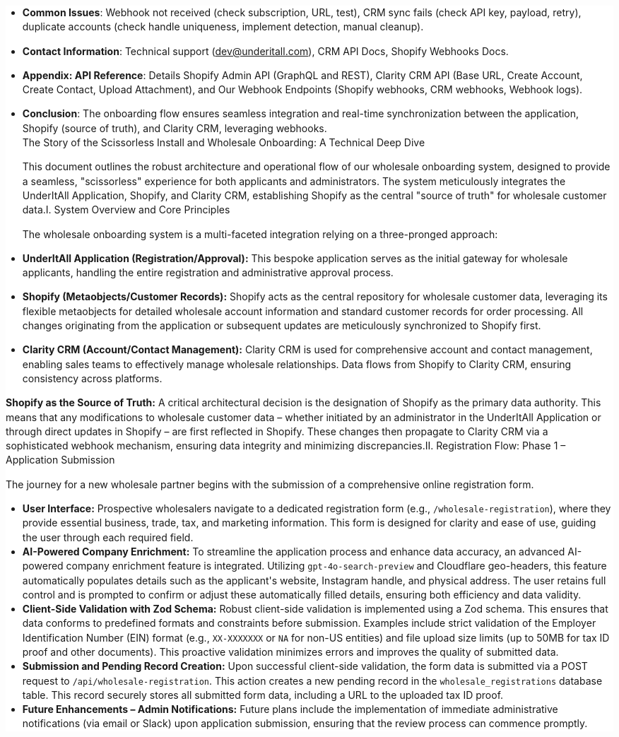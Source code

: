  * **Common Issues**: Webhook not received (check subscription, URL, test), CRM sync fails (check API key, payload, retry), duplicate accounts (check handle uniqueness, implement detection, manual cleanup).  
  * **Contact Information**: Technical support (dev@underitall.com), CRM API Docs, Shopify Webhooks Docs.  
* **Appendix: API Reference**: Details Shopify Admin API (GraphQL and REST), Clarity CRM API (Base URL, Create Account, Create Contact, Upload Attachment), and Our Webhook Endpoints (Shopify webhooks, CRM webhooks, Webhook logs).  
* **Conclusion**: The onboarding flow ensures seamless integration and real-time synchronization between the application, Shopify (source of truth), and Clarity CRM, leveraging webhooks.  
  The Story of the Scissorless Install and Wholesale Onboarding: A Technical Deep Dive  
    
  This document outlines the robust architecture and operational flow of our wholesale onboarding system, designed to provide a seamless, "scissorless" experience for both applicants and administrators. The system meticulously integrates the UnderItAll Application, Shopify, and Clarity CRM, establishing Shopify as the central "source of truth" for wholesale customer data.I. System Overview and Core Principles  
    
  The wholesale onboarding system is a multi-faceted integration relying on a three-pronged approach:  
* **UnderItAll Application (Registration/Approval):** This bespoke application serves as the initial gateway for wholesale applicants, handling the entire registration and administrative approval process.  
* **Shopify (Metaobjects/Customer Records):** Shopify acts as the central repository for wholesale customer data, leveraging its flexible metaobjects for detailed wholesale account information and standard customer records for order processing. All changes originating from the application or subsequent updates are meticulously synchronized to Shopify first.  
* **Clarity CRM (Account/Contact Management):** Clarity CRM is used for comprehensive account and contact management, enabling sales teams to effectively manage wholesale relationships. Data flows from Shopify to Clarity CRM, ensuring consistency across platforms.

**Shopify as the Source of Truth:** A critical architectural decision is the designation of Shopify as the primary data authority. This means that any modifications to wholesale customer data – whether initiated by an administrator in the UnderItAll Application or through direct updates in Shopify – are first reflected in Shopify. These changes then propagate to Clarity CRM via a sophisticated webhook mechanism, ensuring data integrity and minimizing discrepancies.II. Registration Flow: Phase 1 – Application Submission

The journey for a new wholesale partner begins with the submission of a comprehensive online registration form.

* **User Interface:** Prospective wholesalers navigate to a dedicated registration form (e.g., `/wholesale-registration`), where they provide essential business, trade, tax, and marketing information. This form is designed for clarity and ease of use, guiding the user through each required field.  
* **AI-Powered Company Enrichment:** To streamline the application process and enhance data accuracy, an advanced AI-powered company enrichment feature is integrated. Utilizing `gpt-4o-search-preview` and Cloudflare geo-headers, this feature automatically populates details such as the applicant's website, Instagram handle, and physical address. The user retains full control and is prompted to confirm or adjust these automatically filled details, ensuring both efficiency and data validity.  
* **Client-Side Validation with Zod Schema:** Robust client-side validation is implemented using a Zod schema. This ensures that data conforms to predefined formats and constraints before submission. Examples include strict validation of the Employer Identification Number (EIN) format (e.g., `XX-XXXXXXX` or `NA` for non-US entities) and file upload size limits (up to 50MB for tax ID proof and other documents). This proactive validation minimizes errors and improves the quality of submitted data.  
* **Submission and Pending Record Creation:** Upon successful client-side validation, the form data is submitted via a POST request to `/api/wholesale-registration`. This action creates a new pending record in the `wholesale_registrations` database table. This record securely stores all submitted form data, including a URL to the uploaded tax ID proof.  
* **Future Enhancements – Admin Notifications:** Future plans include the implementation of immediate administrative notifications (via email or Slack) upon application submission, ensuring that the review process can commence promptly.
